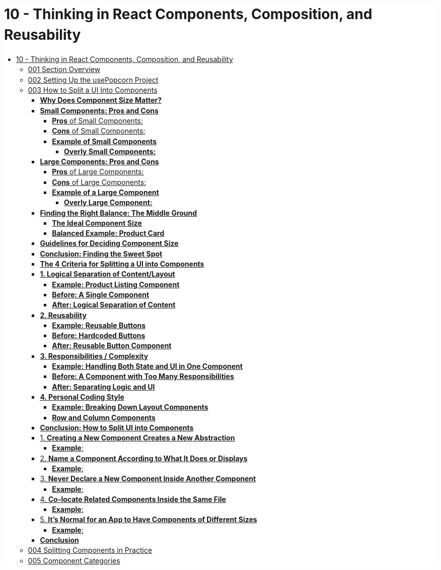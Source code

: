 # 10 - Thinking in React Components, Composition, and Reusability

- [10 - Thinking in React Components, Composition, and Reusability](#10---thinking-in-react-components-composition-and-reusability)
  - [001 Section Overview](#001-section-overview)
  - [002 Setting Up the usePopcorn Project](#002-setting-up-the-usepopcorn-project)
  - [003 How to Split a UI Into Components](#003-how-to-split-a-ui-into-components)
    - [**Why Does Component Size Matter?**](#why-does-component-size-matter)
    - [**Small Components: Pros and Cons**](#small-components-pros-and-cons)
      - [**Pros** of Small Components:](#pros-of-small-components)
      - [**Cons** of Small Components:](#cons-of-small-components)
      - [**Example of Small Components**](#example-of-small-components)
        - [**Overly Small Components:**](#overly-small-components)
    - [**Large Components: Pros and Cons**](#large-components-pros-and-cons)
      - [**Pros** of Large Components:](#pros-of-large-components)
      - [**Cons** of Large Components:](#cons-of-large-components)
      - [**Example of a Large Component**](#example-of-a-large-component)
        - [**Overly Large Component:**](#overly-large-component)
    - [**Finding the Right Balance: The Middle Ground**](#finding-the-right-balance-the-middle-ground)
      - [**The Ideal Component Size**](#the-ideal-component-size)
      - [**Balanced Example: Product Card**](#balanced-example-product-card)
    - [**Guidelines for Deciding Component Size**](#guidelines-for-deciding-component-size)
    - [**Conclusion: Finding the Sweet Spot**](#conclusion-finding-the-sweet-spot)
    - [**The 4 Criteria for Splitting a UI into Components**](#the-4-criteria-for-splitting-a-ui-into-components)
    - [**1. Logical Separation of Content/Layout**](#1-logical-separation-of-contentlayout)
      - [**Example: Product Listing Component**](#example-product-listing-component)
      - [**Before: A Single Component**](#before-a-single-component)
      - [**After: Logical Separation of Content**](#after-logical-separation-of-content)
    - [**2. Reusability**](#2-reusability)
      - [**Example: Reusable Buttons**](#example-reusable-buttons)
      - [**Before: Hardcoded Buttons**](#before-hardcoded-buttons)
      - [**After: Reusable Button Component**](#after-reusable-button-component)
    - [**3. Responsibilities / Complexity**](#3-responsibilities--complexity)
      - [**Example: Handling Both State and UI in One Component**](#example-handling-both-state-and-ui-in-one-component)
      - [**Before: A Component with Too Many Responsibilities**](#before-a-component-with-too-many-responsibilities)
      - [**After: Separating Logic and UI**](#after-separating-logic-and-ui)
    - [**4. Personal Coding Style**](#4-personal-coding-style)
      - [**Example: Breaking Down Layout Components**](#example-breaking-down-layout-components)
      - [**Row and Column Components**](#row-and-column-components)
    - [**Conclusion: How to Split UI into Components**](#conclusion-how-to-split-ui-into-components)
    - [1. **Creating a New Component Creates a New Abstraction**](#1-creating-a-new-component-creates-a-new-abstraction)
      - [**Example**:](#example)
    - [2. **Name a Component According to What It Does or Displays**](#2-name-a-component-according-to-what-it-does-or-displays)
      - [**Example**:](#example-1)
    - [3. **Never Declare a New Component Inside Another Component**](#3-never-declare-a-new-component-inside-another-component)
      - [**Example**:](#example-2)
    - [4. **Co-locate Related Components Inside the Same File**](#4-co-locate-related-components-inside-the-same-file)
      - [**Example**:](#example-3)
    - [5. **It’s Normal for an App to Have Components of Different Sizes**](#5-its-normal-for-an-app-to-have-components-of-different-sizes)
      - [**Example**:](#example-4)
    - [**Conclusion**](#conclusion)
  - [004 Splitting Components in Practice](#004-splitting-components-in-practice)
  - [005 Component Categories](#005-component-categories)